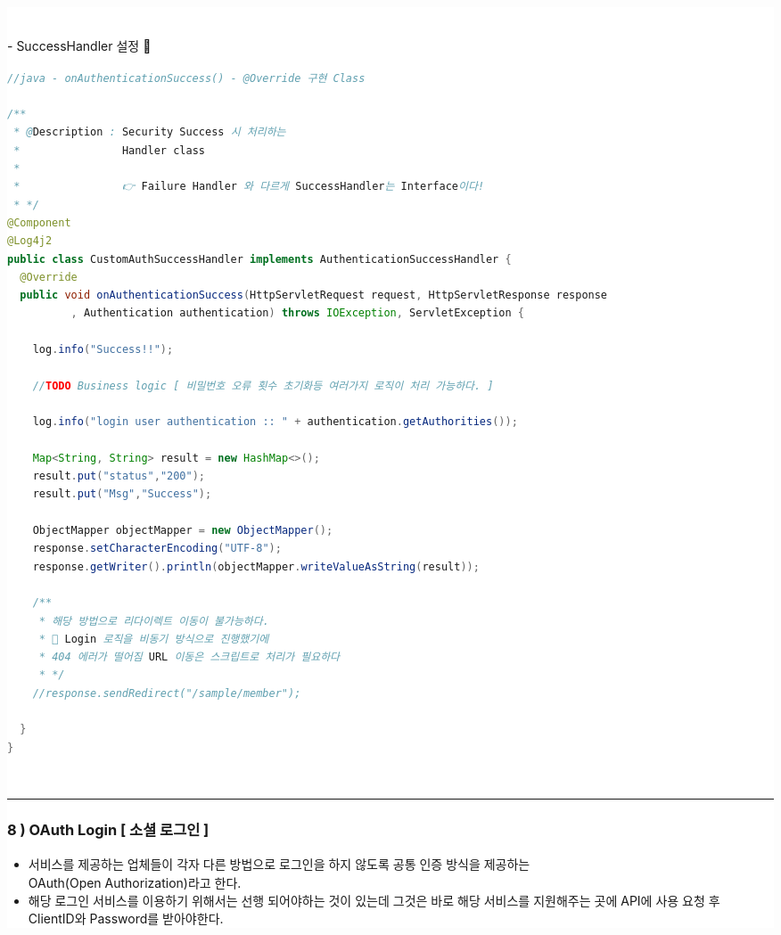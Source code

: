 <br/>

\- SuccessHandler 설정 🔽
```java
//java - onAuthenticationSuccess() - @Override 구현 Class

/**
 * @Description : Security Success 시 처리하는
 *                Handler class
 *
 *                👉 Failure Handler 와 다르게 SuccessHandler는 Interface이다!
 * */
@Component
@Log4j2
public class CustomAuthSuccessHandler implements AuthenticationSuccessHandler {
  @Override
  public void onAuthenticationSuccess(HttpServletRequest request, HttpServletResponse response
          , Authentication authentication) throws IOException, ServletException {

    log.info("Success!!");

    //TODO Business logic [ 비밀번호 오류 횟수 초기화등 여러가지 로직이 처리 가능하다. ]

    log.info("login user authentication :: " + authentication.getAuthorities());

    Map<String, String> result = new HashMap<>();
    result.put("status","200");
    result.put("Msg","Success");

    ObjectMapper objectMapper = new ObjectMapper();
    response.setCharacterEncoding("UTF-8");
    response.getWriter().println(objectMapper.writeValueAsString(result));

    /**
     * 해당 방법으로 리다이렉트 이동이 불가능하다.
     * 💬 Login 로직을 비동기 방식으로 진행했기에
     * 404 에러가 떨어짐 URL 이동은 스크립트로 처리가 필요하다
     * */
    //response.sendRedirect("/sample/member");

  }
}
```

<br/>
<hr/>

<h3>8 ) OAuth Login [ 소셜 로그인 ] </h3>

- 서비스를 제공하는 업체들이 각자 다른 방법으로 로그인을 하지 않도록 공통 인증 방식을 제공하는  
OAuth(Open Authorization)라고 한다.
- 해당 로그인 서비스를 이용하기 위해서는 선행 되어야하는 것이 있는데 그것은 바로 해당 서비스를 지원해주는 곳에 API에 사용 요청 후  
  ClientID와 Password를 받아야한다.
